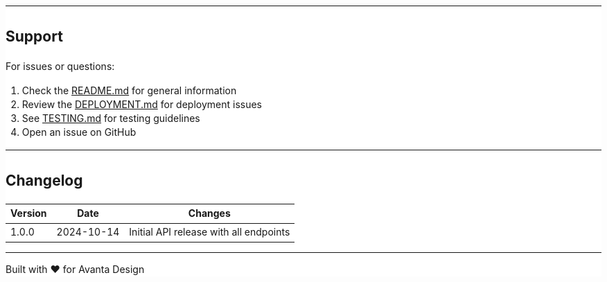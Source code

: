 ```javascript
```

---

## Support

For issues or questions:

1. Check the [README.md](README.md) for general information
2. Review the [DEPLOYMENT.md](DEPLOYMENT.md) for deployment issues
3. See [TESTING.md](TESTING.md) for testing guidelines
4. Open an issue on GitHub

---

## Changelog

| Version | Date | Changes |
|---------|------|---------|
| 1.0.0 | 2024-10-14 | Initial API release with all endpoints |

---

Built with ❤️ for Avanta Design
